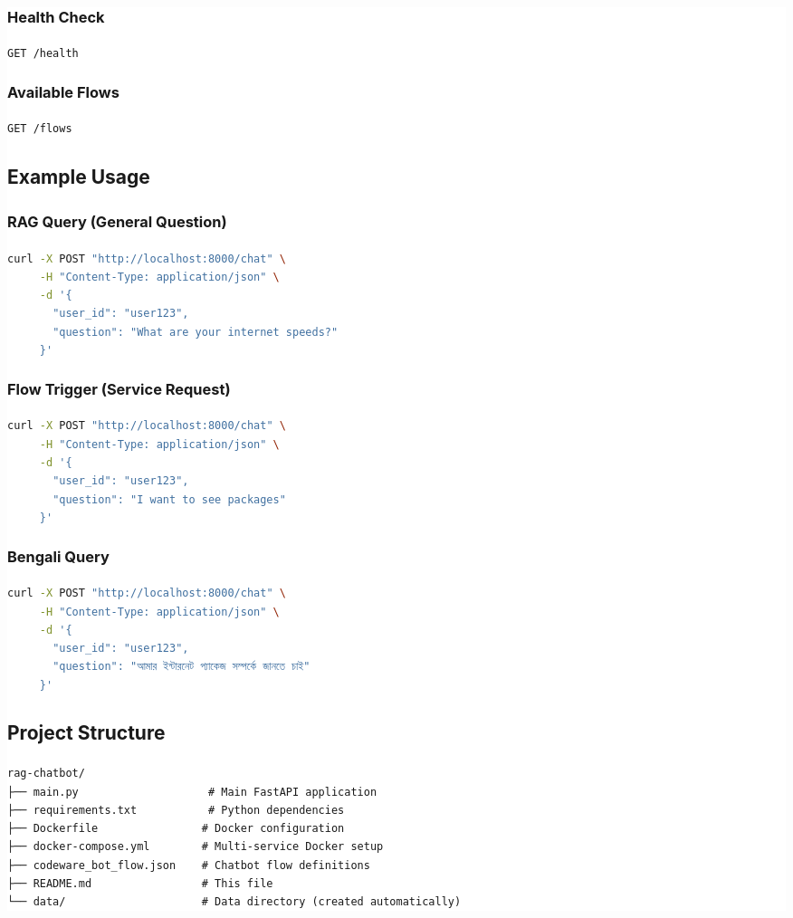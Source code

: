 ### Health Check
```http
GET /health
```

### Available Flows
```http
GET /flows
```

## Example Usage

### RAG Query (General Question)
```bash
curl -X POST "http://localhost:8000/chat" \
     -H "Content-Type: application/json" \
     -d '{
       "user_id": "user123",
       "question": "What are your internet speeds?"
     }'
```

### Flow Trigger (Service Request)
```bash
curl -X POST "http://localhost:8000/chat" \
     -H "Content-Type: application/json" \
     -d '{
       "user_id": "user123", 
       "question": "I want to see packages"
     }'
```

### Bengali Query
```bash
curl -X POST "http://localhost:8000/chat" \
     -H "Content-Type: application/json" \
     -d '{
       "user_id": "user123",
       "question": "আমার ইন্টারনেট প্যাকেজ সম্পর্কে জানতে চাই"
     }'
```

## Project Structure

```
rag-chatbot/
├── main.py                    # Main FastAPI application
├── requirements.txt           # Python dependencies
├── Dockerfile                # Docker configuration
├── docker-compose.yml        # Multi-service Docker setup
├── codeware_bot_flow.json    # Chatbot flow definitions
├── README.md                 # This file
└── data/                     # Data directory (created automatically)
```
